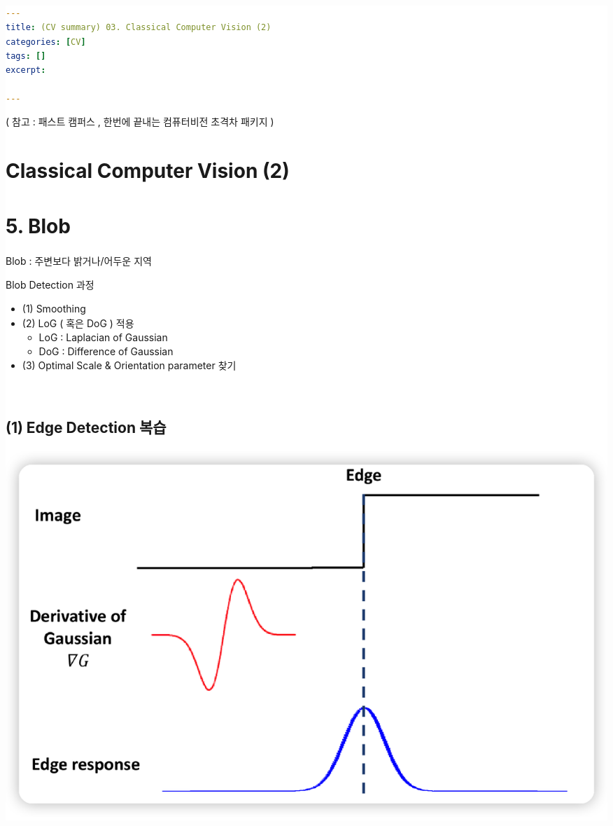 ```yaml
---
title: (CV summary) 03. Classical Computer Vision (2)
categories: [CV]
tags: []
excerpt: 

---
```


<script src="https://cdn.mathjax.org/mathjax/latest/MathJax.js?config=TeX-AMS-MML_HTMLorMML" type="text/javascript"></script>

( 참고 : 패스트 캠퍼스 , 한번에 끝내는 컴퓨터비전 초격차 패키지 )

# Classical Computer Vision (2)



# 5. Blob

Blob : 주변보다 밝거나/어두운 지역

Blob Detection 과정

- (1) Smoothing
- (2) LoG ( 혹은 DoG ) 적용
  - LoG : Laplacian of Gaussian
  - DoG : Difference of Gaussian
- (3) Optimal Scale & Orientation parameter 찾기

<br>

## (1) Edge Detection 복습

![figure2](/assets/img/cv/145.png)
